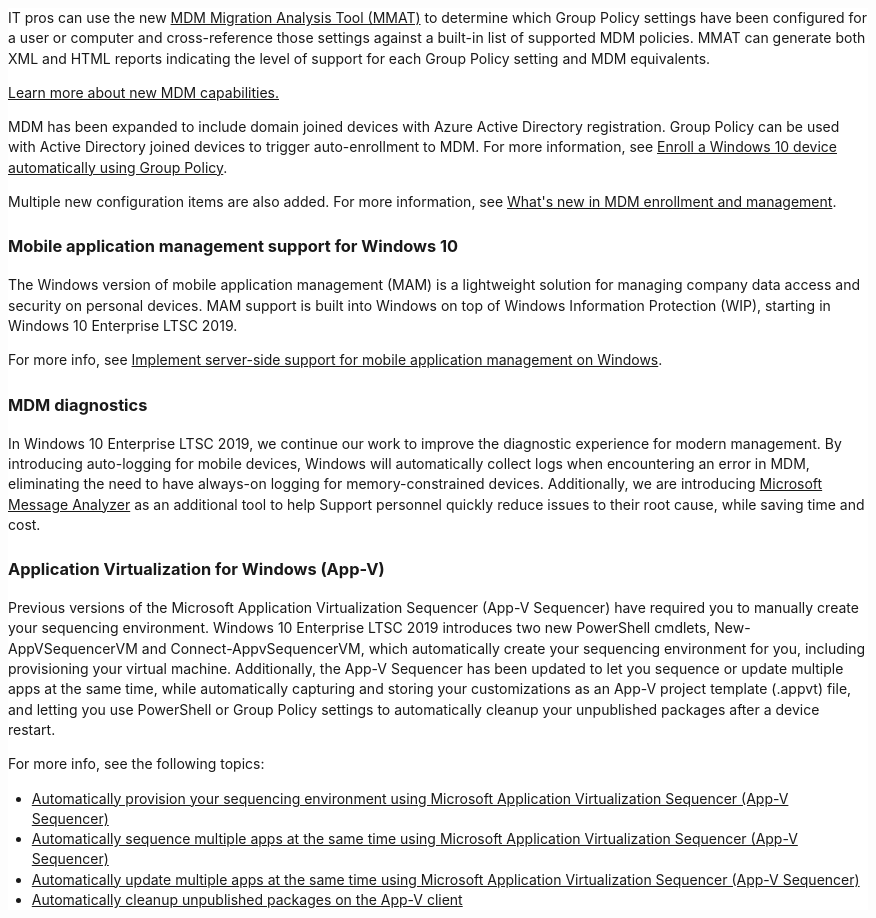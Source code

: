 IT pros can use the new [MDM Migration Analysis Tool (MMAT)](https://aka.ms/mmat) to determine which Group Policy settings have been configured for a user or computer and cross-reference those settings against a built-in list of supported MDM policies. MMAT can generate both XML and HTML reports indicating the level of support for each Group Policy setting and MDM equivalents.

[Learn more about new MDM capabilities.](https://msdn.microsoft.com/windows/hardware/commercialize/customize/mdm/new-in-windows-mdm-enrollment-management#whatsnew10)

MDM has been expanded to include domain joined devices with Azure Active Directory registration. Group Policy can be used with Active Directory joined devices to trigger auto-enrollment to MDM. For more information, see [Enroll a Windows 10 device automatically using Group Policy](https://docs.microsoft.com/windows/client-management/mdm/enroll-a-windows-10-device-automatically-using-group-policy).

Multiple new configuration items are also added. For more information, see [What's new in MDM enrollment and management](https://docs.microsoft.com/windows/client-management/mdm/new-in-windows-mdm-enrollment-management#whatsnew1709).

### Mobile application management support for Windows 10

The Windows version of mobile application management (MAM) is a lightweight solution for managing company data access and security on personal devices. MAM support is built into Windows on top of Windows Information Protection (WIP), starting in Windows 10 Enterprise LTSC 2019.

For more info, see [Implement server-side support for mobile application management on Windows](https://msdn.microsoft.com/windows/hardware/commercialize/customize/mdm/implement-server-side-mobile-application-management).

### MDM diagnostics

In Windows 10 Enterprise LTSC 2019, we continue our work to improve the diagnostic experience for modern management. By introducing auto-logging for mobile devices, Windows will automatically collect logs when encountering an error in MDM, eliminating the need to have always-on logging for memory-constrained devices. Additionally, we are introducing [Microsoft Message Analyzer](https://www.microsoft.com/download/details.aspx?id=44226) as an additional tool to help Support personnel quickly reduce issues to their root cause, while saving time and cost.

### Application Virtualization for Windows (App-V)

Previous versions of the Microsoft Application Virtualization Sequencer (App-V Sequencer) have required you to manually create your sequencing environment. Windows 10 Enterprise LTSC 2019 introduces two new PowerShell cmdlets, New-AppVSequencerVM and Connect-AppvSequencerVM, which automatically create your sequencing environment for you, including provisioning your virtual machine. Additionally, the App-V Sequencer has been updated to let you sequence or update multiple apps at the same time, while automatically capturing and storing your customizations as an App-V project template (.appvt) file, and letting you use PowerShell or Group Policy settings to automatically cleanup your unpublished packages after a device restart.

For more info, see the following topics:
- [Automatically provision your sequencing environment using Microsoft Application Virtualization Sequencer (App-V Sequencer)](/windows/application-management/app-v/appv-auto-provision-a-vm)
- [Automatically sequence multiple apps at the same time using Microsoft Application Virtualization Sequencer (App-V Sequencer)](/windows/application-management/app-v/appv-auto-batch-sequencing)
- [Automatically update multiple apps at the same time using Microsoft Application Virtualization Sequencer (App-V Sequencer)](/windows/application-management/app-v/appv-auto-batch-updating)
- [Automatically cleanup unpublished packages on the App-V client](/windows/application-management/app-v/appv-auto-clean-unpublished-packages)

